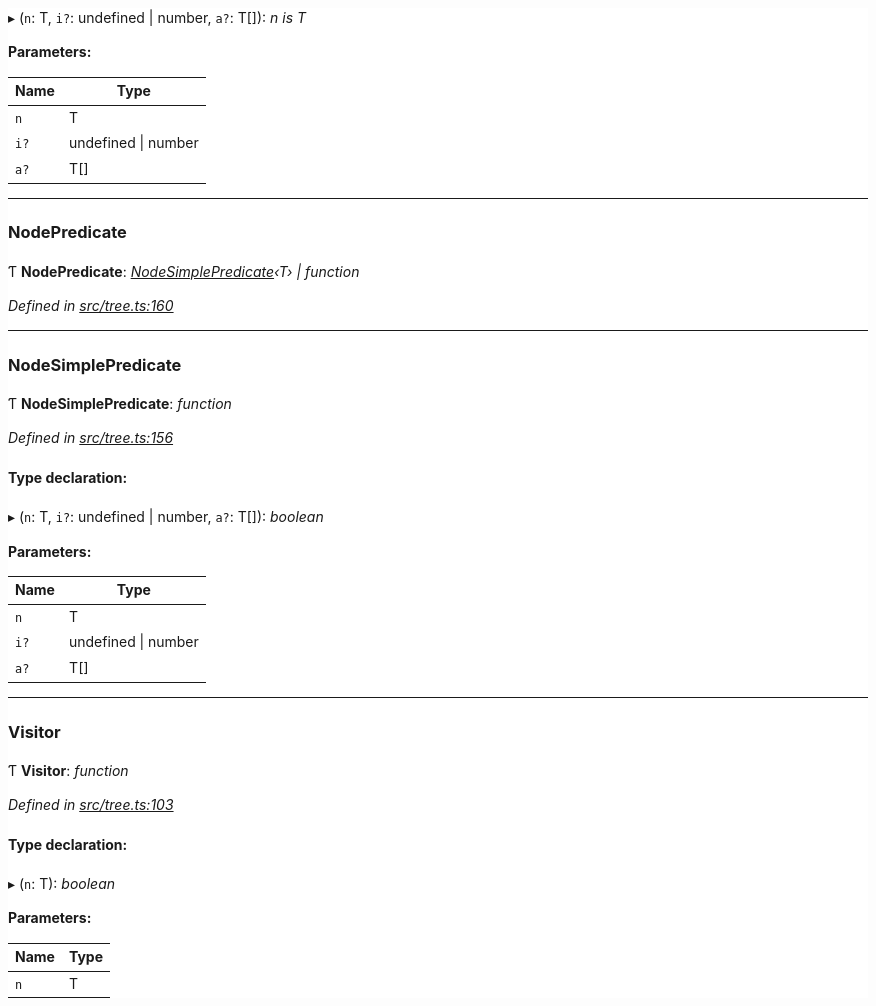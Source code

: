 ▸ (`n`: T, `i?`: undefined | number, `a?`: T[]): *n is T*

**Parameters:**

Name | Type |
------ | ------ |
`n` | T |
`i?` | undefined &#124; number |
`a?` | T[] |

___

###  NodePredicate

Ƭ **NodePredicate**: *[NodeSimplePredicate](_tree_.md#nodesimplepredicate)‹T› | function*

*Defined in [src/tree.ts:160](https://github.com/cancerberoSgx/misc-utils-of-mine/blob/cb3d17a/misc-utils-of-mine-generic/src/tree.ts#L160)*

___

###  NodeSimplePredicate

Ƭ **NodeSimplePredicate**: *function*

*Defined in [src/tree.ts:156](https://github.com/cancerberoSgx/misc-utils-of-mine/blob/cb3d17a/misc-utils-of-mine-generic/src/tree.ts#L156)*

#### Type declaration:

▸ (`n`: T, `i?`: undefined | number, `a?`: T[]): *boolean*

**Parameters:**

Name | Type |
------ | ------ |
`n` | T |
`i?` | undefined &#124; number |
`a?` | T[] |

___

###  Visitor

Ƭ **Visitor**: *function*

*Defined in [src/tree.ts:103](https://github.com/cancerberoSgx/misc-utils-of-mine/blob/cb3d17a/misc-utils-of-mine-generic/src/tree.ts#L103)*

#### Type declaration:

▸ (`n`: T): *boolean*

**Parameters:**

Name | Type |
------ | ------ |
`n` | T |
